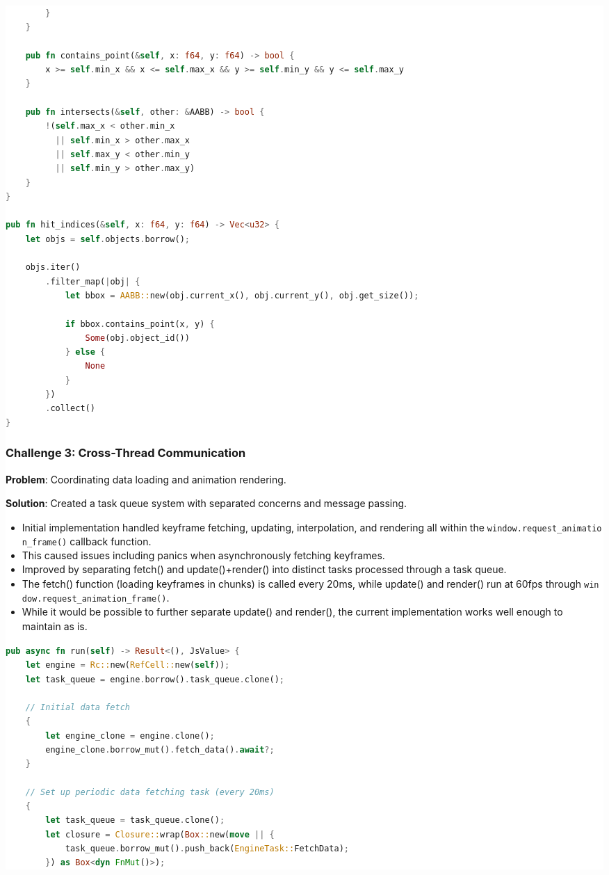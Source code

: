 ```rust
        }
    }
    
    pub fn contains_point(&self, x: f64, y: f64) -> bool {
        x >= self.min_x && x <= self.max_x && y >= self.min_y && y <= self.max_y
    }

    pub fn intersects(&self, other: &AABB) -> bool {
        !(self.max_x < other.min_x
          || self.min_x > other.max_x
          || self.max_y < other.min_y
          || self.min_y > other.max_y)
    }
}

pub fn hit_indices(&self, x: f64, y: f64) -> Vec<u32> {
    let objs = self.objects.borrow();
    
    objs.iter()
        .filter_map(|obj| {
            let bbox = AABB::new(obj.current_x(), obj.current_y(), obj.get_size());
            
            if bbox.contains_point(x, y) {
                Some(obj.object_id())
            } else {
                None
            }
        })
        .collect()
}
```

### Challenge 3: Cross-Thread Communication
**Problem**: Coordinating data loading and animation rendering.

**Solution**: Created a task queue system with separated concerns and message passing.

* Initial implementation handled keyframe fetching, updating, interpolation, and rendering all within the `window.request_animation_frame()` callback function.
* This caused issues including panics when asynchronously fetching keyframes.
* Improved by separating fetch() and update()+render() into distinct tasks processed through a task queue.
* The fetch() function (loading keyframes in chunks) is called every 20ms, while update() and render() run at 60fps through `window.request_animation_frame()`.
* While it would be possible to further separate update() and render(), the current implementation works well enough to maintain as is.

```rust
pub async fn run(self) -> Result<(), JsValue> {
    let engine = Rc::new(RefCell::new(self));
    let task_queue = engine.borrow().task_queue.clone();

    // Initial data fetch
    {
        let engine_clone = engine.clone();
        engine_clone.borrow_mut().fetch_data().await?;
    }

    // Set up periodic data fetching task (every 20ms)
    {
        let task_queue = task_queue.clone();
        let closure = Closure::wrap(Box::new(move || {
            task_queue.borrow_mut().push_back(EngineTask::FetchData);
        }) as Box<dyn FnMut()>);
```
